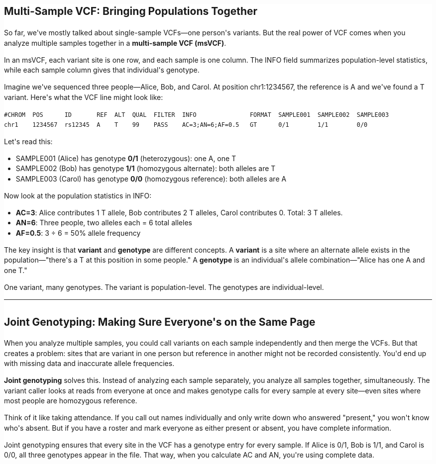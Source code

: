 
## Multi-Sample VCF: Bringing Populations Together

So far, we've mostly talked about single-sample VCFs—one person's variants. But the real power of VCF comes when you analyze multiple samples together in a **multi-sample VCF (msVCF)**.

In an msVCF, each variant site is one row, and each sample is one column. The INFO field summarizes population-level statistics, while each sample column gives that individual's genotype.

Imagine we've sequenced three people—Alice, Bob, and Carol. At position chr1:1234567, the reference is A and we've found a T variant. Here's what the VCF line might look like:

```
#CHROM  POS      ID       REF  ALT  QUAL  FILTER  INFO               FORMAT  SAMPLE001  SAMPLE002  SAMPLE003
chr1    1234567  rs12345  A    T    99    PASS    AC=3;AN=6;AF=0.5   GT      0/1        1/1        0/0
```

Let's read this:
- SAMPLE001 (Alice) has genotype **0/1** (heterozygous): one A, one T
- SAMPLE002 (Bob) has genotype **1/1** (homozygous alternate): both alleles are T
- SAMPLE003 (Carol) has genotype **0/0** (homozygous reference): both alleles are A

Now look at the population statistics in INFO:
- **AC=3**: Alice contributes 1 T allele, Bob contributes 2 T alleles, Carol contributes 0. Total: 3 T alleles.
- **AN=6**: Three people, two alleles each = 6 total alleles
- **AF=0.5**: 3 ÷ 6 = 50% allele frequency

The key insight is that **variant** and **genotype** are different concepts. A **variant** is a site where an alternate allele exists in the population—"there's a T at this position in some people." A **genotype** is an individual's allele combination—"Alice has one A and one T."

One variant, many genotypes. The variant is population-level. The genotypes are individual-level.

---

## Joint Genotyping: Making Sure Everyone's on the Same Page

When you analyze multiple samples, you could call variants on each sample independently and then merge the VCFs. But that creates a problem: sites that are variant in one person but reference in another might not be recorded consistently. You'd end up with missing data and inaccurate allele frequencies.

**Joint genotyping** solves this. Instead of analyzing each sample separately, you analyze all samples together, simultaneously. The variant caller looks at reads from everyone at once and makes genotype calls for every sample at every site—even sites where most people are homozygous reference.

Think of it like taking attendance. If you call out names individually and only write down who answered "present," you won't know who's absent. But if you have a roster and mark everyone as either present or absent, you have complete information.

Joint genotyping ensures that every site in the VCF has a genotype entry for every sample. If Alice is 0/1, Bob is 1/1, and Carol is 0/0, all three genotypes appear in the file. That way, when you calculate AC and AN, you're using complete data.
